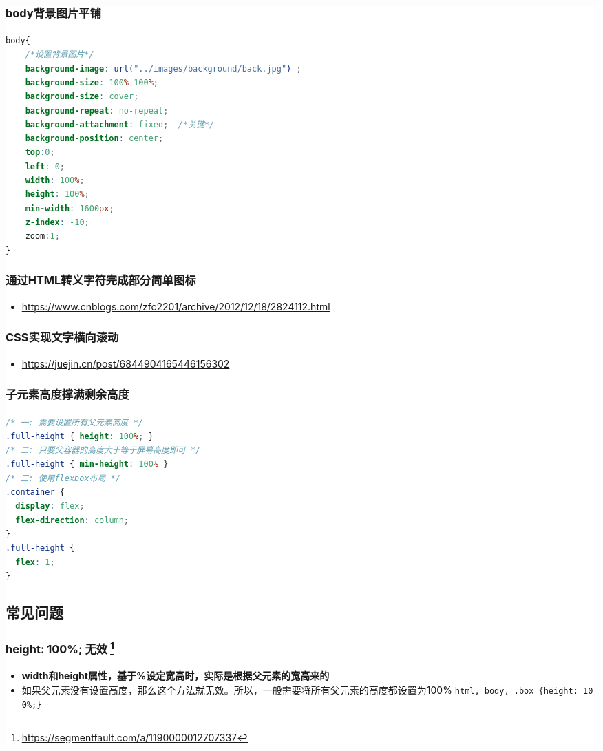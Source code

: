 ### body背景图片平铺

```css
body{
    /*设置背景图片*/
    background-image: url("../images/background/back.jpg") ;
    background-size: 100% 100%;
    background-size: cover;
    background-repeat: no-repeat;
    background-attachment: fixed;  /*关键*/
    background-position: center;
    top:0;
    left: 0;
    width: 100%;
    height: 100%;
    min-width: 1600px;
    z-index: -10;
    zoom:1;
}
```

### 通过HTML转义字符完成部分简单图标

- https://www.cnblogs.com/zfc2201/archive/2012/12/18/2824112.html

### CSS实现文字横向滚动

- https://juejin.cn/post/6844904165446156302

### 子元素高度撑满剩余高度

```css
/* 一: 需要设置所有父元素高度 */
.full-height { height: 100%; }
/* 二: 只要父容器的高度大于等于屏幕高度即可 */
.full-height { min-height: 100% }
/* 三: 使用flexbox布局 */
.container {
  display: flex;
  flex-direction: column;
}
.full-height {
  flex: 1;
}
```

## 常见问题

### height: 100%; 无效 [^2]

- **width和height属性，基于%设定宽高时，实际是根据父元素的宽高来的**
- 如果父元素没有设置高度，那么这个方法就无效。所以，一般需要将所有父元素的高度都设置为100% `html, body, .box {height: 100%;}`


[^1]: https://segmentfault.com/a/1190000012800450
[^2]: https://segmentfault.com/a/1190000012707337